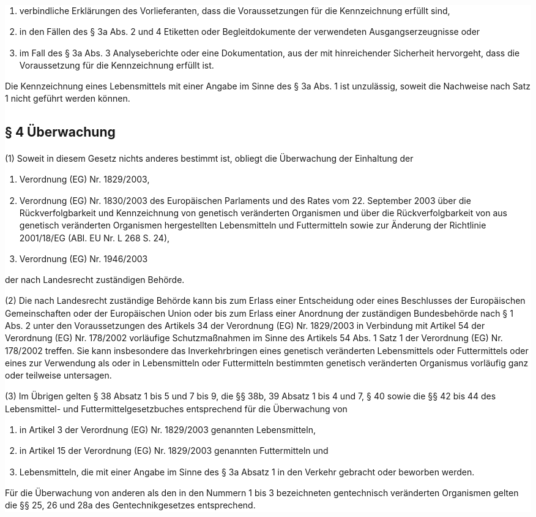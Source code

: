 1.  verbindliche Erklärungen des Vorlieferanten, dass die Voraussetzungen für die Kennzeichnung erfüllt sind,


2.  in den Fällen des § 3a Abs. 2 und 4 Etiketten oder Begleitdokumente der verwendeten Ausgangserzeugnisse oder


3.  im Fall des § 3a Abs. 3 Analyseberichte oder eine Dokumentation, aus der mit hinreichender Sicherheit hervorgeht, dass die Voraussetzung für die Kennzeichnung erfüllt ist.



Die Kennzeichnung eines Lebensmittels mit einer Angabe im Sinne des § 3a Abs. 1 ist unzulässig, soweit die Nachweise nach Satz 1 nicht geführt werden können.


## § 4 Überwachung

(1) Soweit in diesem Gesetz nichts anderes bestimmt ist, obliegt die Überwachung der Einhaltung der

1.  Verordnung (EG) Nr. 1829/2003,


2.  Verordnung (EG) Nr. 1830/2003 des Europäischen Parlaments und des Rates vom 22. September 2003 über die Rückverfolgbarkeit und Kennzeichnung von genetisch veränderten Organismen und über die Rückverfolgbarkeit von aus genetisch veränderten Organismen hergestellten Lebensmitteln und Futtermitteln sowie zur Änderung der Richtlinie 2001/18/EG (ABl. EU Nr. L 268 S. 24),


3.  Verordnung (EG) Nr. 1946/2003



der nach Landesrecht zuständigen Behörde.

(2) Die nach Landesrecht zuständige Behörde kann bis zum Erlass einer Entscheidung oder eines Beschlusses der Europäischen Gemeinschaften oder der Europäischen Union oder bis zum Erlass einer Anordnung der zuständigen Bundesbehörde nach § 1 Abs. 2 unter den Voraussetzungen des Artikels 34 der Verordnung (EG) Nr. 1829/2003 in Verbindung mit Artikel 54 der Verordnung (EG) Nr. 178/2002 vorläufige Schutzmaßnahmen im Sinne des Artikels 54 Abs. 1 Satz 1 der Verordnung (EG) Nr. 178/2002 treffen. Sie kann insbesondere das Inverkehrbringen eines genetisch veränderten Lebensmittels oder Futtermittels oder eines zur Verwendung als oder in Lebensmitteln oder Futtermitteln bestimmten genetisch veränderten Organismus vorläufig ganz oder teilweise untersagen.

(3) Im Übrigen gelten § 38 Absatz 1 bis 5 und 7 bis 9, die §§ 38b, 39 Absatz 1 bis 4 und 7, § 40 sowie die §§ 42 bis 44 des Lebensmittel- und Futtermittelgesetzbuches entsprechend für die Überwachung von

1.  in Artikel 3 der Verordnung (EG) Nr. 1829/2003 genannten Lebensmitteln,


2.  in Artikel 15 der Verordnung (EG) Nr. 1829/2003 genannten Futtermitteln und


3.  Lebensmitteln, die mit einer Angabe im Sinne des § 3a Absatz 1 in den Verkehr gebracht oder beworben werden.



Für die Überwachung von anderen als den in den Nummern 1 bis 3 bezeichneten gentechnisch veränderten Organismen gelten die §§ 25, 26 und 28a des Gentechnikgesetzes entsprechend.
